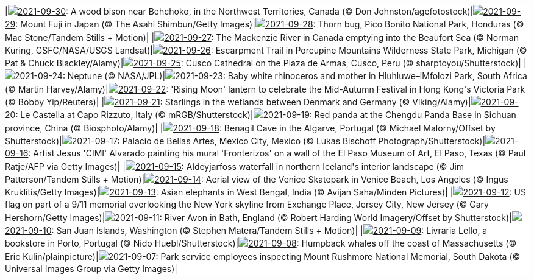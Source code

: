 |![](https://bing.com/th?id=OHR.WoodBison_EN-US1315596860_UHD.jpg&w=384)[2021-09-30](https://bing.com/th?id=OHR.WoodBison_EN-US1315596860_UHD.jpg): A wood bison near Behchoko, in the Northwest Territories, Canada (© Don Johnston/agefotostock)|![](https://bing.com/th?id=OHR.SnowFuji_EN-US1257216719_UHD.jpg&w=384)[2021-09-29](https://bing.com/th?id=OHR.SnowFuji_EN-US1257216719_UHD.jpg): Mount Fuji in Japan (© The Asahi Shimbun/Getty Images)|![](https://bing.com/th?id=OHR.PicoThorn_EN-US1190797847_UHD.jpg&w=384)[2021-09-28](https://bing.com/th?id=OHR.PicoThorn_EN-US1190797847_UHD.jpg): Thorn bug, Pico Bonito National Park, Honduras (© Mac Stone/Tandem Stills + Motion)|
|![](https://bing.com/th?id=OHR.MackenzieRiver_EN-US1123729809_UHD.jpg&w=384)[2021-09-27](https://bing.com/th?id=OHR.MackenzieRiver_EN-US1123729809_UHD.jpg): The Mackenzie River in Canada emptying into the Beaufort Sea (© Norman Kuring, GSFC/NASA/USGS Landsat)|![](https://bing.com/th?id=OHR.PorkiesTrail_EN-US1052871697_UHD.jpg&w=384)[2021-09-26](https://bing.com/th?id=OHR.PorkiesTrail_EN-US1052871697_UHD.jpg): Escarpment Trail in Porcupine Mountains Wilderness State Park, Michigan (© Pat & Chuck Blackley/Alamy)|![](https://bing.com/th?id=OHR.CuscoCathedral_EN-US0974073247_UHD.jpg&w=384)[2021-09-25](https://bing.com/th?id=OHR.CuscoCathedral_EN-US0974073247_UHD.jpg): Cusco Cathedral on the Plaza de Armas, Cusco, Peru (© sharptoyou/Shutterstock)|
|![](https://bing.com/th?id=OHR.BrilliantBlue_EN-US4447486564_UHD.jpg&w=384)[2021-09-24](https://bing.com/th?id=OHR.BrilliantBlue_EN-US4447486564_UHD.jpg): Neptune (© NASA/JPL)|![](https://bing.com/th?id=OHR.BabyRhino_EN-US4289854732_UHD.jpg&w=384)[2021-09-23](https://bing.com/th?id=OHR.BabyRhino_EN-US4289854732_UHD.jpg): Baby white rhinoceros and mother in Hluhluwe–iMfolozi Park, South Africa (© Martin Harvey/Alamy)|![](https://bing.com/th?id=OHR.RisingMoon_EN-US3728383001_UHD.jpg&w=384)[2021-09-22](https://bing.com/th?id=OHR.RisingMoon_EN-US3728383001_UHD.jpg): 'Rising Moon' lantern to celebrate the Mid-Autumn Festival in Hong Kong's Victoria Park (© Bobby Yip/Reuters)|
|![](https://bing.com/th?id=OHR.BlackSun_EN-US3611441755_UHD.jpg&w=384)[2021-09-21](https://bing.com/th?id=OHR.BlackSun_EN-US3611441755_UHD.jpg): Starlings in the wetlands between Denmark and Germany (© Viking/Alamy)|![](https://bing.com/th?id=OHR.LeCastella_EN-US3410369495_UHD.jpg&w=384)[2021-09-20](https://bing.com/th?id=OHR.LeCastella_EN-US3410369495_UHD.jpg): Le Castella at Capo Rizzuto, Italy (© mRGB/Shutterstock)|![](https://bing.com/th?id=OHR.Firefox_EN-US3200029768_UHD.jpg&w=384)[2021-09-19](https://bing.com/th?id=OHR.Firefox_EN-US3200029768_UHD.jpg): Red panda at the Chengdu Panda Base in Sichuan province, China (© Biosphoto/Alamy)|
|![](https://bing.com/th?id=OHR.BenagilCave_EN-US2996856855_UHD.jpg&w=384)[2021-09-18](https://bing.com/th?id=OHR.BenagilCave_EN-US2996856855_UHD.jpg): Benagil Cave in the Algarve, Portugal (© Michael Malorny/Offset by Shutterstock)|![](https://bing.com/th?id=OHR.PalacioArtes_EN-US2524377333_UHD.jpg&w=384)[2021-09-17](https://bing.com/th?id=OHR.PalacioArtes_EN-US2524377333_UHD.jpg): Palacio de Bellas Artes, Mexico City, Mexico (© Lukas Bischoff Photograph/Shutterstock)|![](https://bing.com/th?id=OHR.Fronterizos_EN-US7668377030_UHD.jpg&w=384)[2021-09-16](https://bing.com/th?id=OHR.Fronterizos_EN-US7668377030_UHD.jpg): Artist Jesus 'CIMI' Alvarado painting his mural 'Fronterizos' on a wall of the El Paso Museum of Art, El Paso, Texas (© Paul Ratje/AFP via Getty Images)|
|![](https://bing.com/th?id=OHR.Aldeyjarfoss_EN-US0170785343_UHD.jpg&w=384)[2021-09-15](https://bing.com/th?id=OHR.Aldeyjarfoss_EN-US0170785343_UHD.jpg): Aldeyjarfoss waterfall in northern Iceland's interior landscape (© Jim Patterson/Tandem Stills + Motion)|![](https://bing.com/th?id=OHR.VeniceBeach_EN-US0067125391_UHD.jpg&w=384)[2021-09-14](https://bing.com/th?id=OHR.VeniceBeach_EN-US0067125391_UHD.jpg): Aerial view of the Venice Skatepark in Venice Beach, Los Angeles (© Ingus Kruklitis/Getty Images)|![](https://bing.com/th?id=OHR.AsianElephants_EN-US9103176506_UHD.jpg&w=384)[2021-09-13](https://bing.com/th?id=OHR.AsianElephants_EN-US9103176506_UHD.jpg): Asian elephants in West Bengal, India (© Avijan Saha/Minden Pictures)|
|![](https://bing.com/th?id=OHR.TwistedSteel_EN-US8897329336_UHD.jpg&w=384)[2021-09-12](https://bing.com/th?id=OHR.TwistedSteel_EN-US8897329336_UHD.jpg): US flag on part of a 9/11 memorial overlooking the New York skyline from Exchange Place, Jersey City, New Jersey (© Gary Hershorn/Getty Images)|![](https://bing.com/th?id=OHR.JaneAusten_EN-US8712835547_UHD.jpg&w=384)[2021-09-11](https://bing.com/th?id=OHR.JaneAusten_EN-US8712835547_UHD.jpg): River Avon in Bath, England (© Robert Harding World Imagery/Offset by Shutterstock)|![](https://bing.com/th?id=OHR.SanJuanIslands_EN-US3886717227_UHD.jpg&w=384)[2021-09-10](https://bing.com/th?id=OHR.SanJuanIslands_EN-US3886717227_UHD.jpg): San Juan Islands, Washington (© Stephen Matera/Tandem Stills + Motion)|
|![](https://bing.com/th?id=OHR.LivrariaLello_EN-US3788215470_UHD.jpg&w=384)[2021-09-09](https://bing.com/th?id=OHR.LivrariaLello_EN-US3788215470_UHD.jpg): Livraria Lello, a bookstore in Porto, Portugal (© Nido Huebl/Shutterstock)|![](https://bing.com/th?id=OHR.MassachusettsHumpbacks_EN-US3647778341_UHD.jpg&w=384)[2021-09-08](https://bing.com/th?id=OHR.MassachusettsHumpbacks_EN-US3647778341_UHD.jpg): Humpback whales off the coast of Massachusetts (© Eric Kulin/plainpicture)|![](https://bing.com/th?id=OHR.MRInspection_EN-US3269447998_UHD.jpg&w=384)[2021-09-07](https://bing.com/th?id=OHR.MRInspection_EN-US3269447998_UHD.jpg): Park service employees inspecting Mount Rushmore National Memorial, South Dakota (© Universal Images Group via Getty Images)|